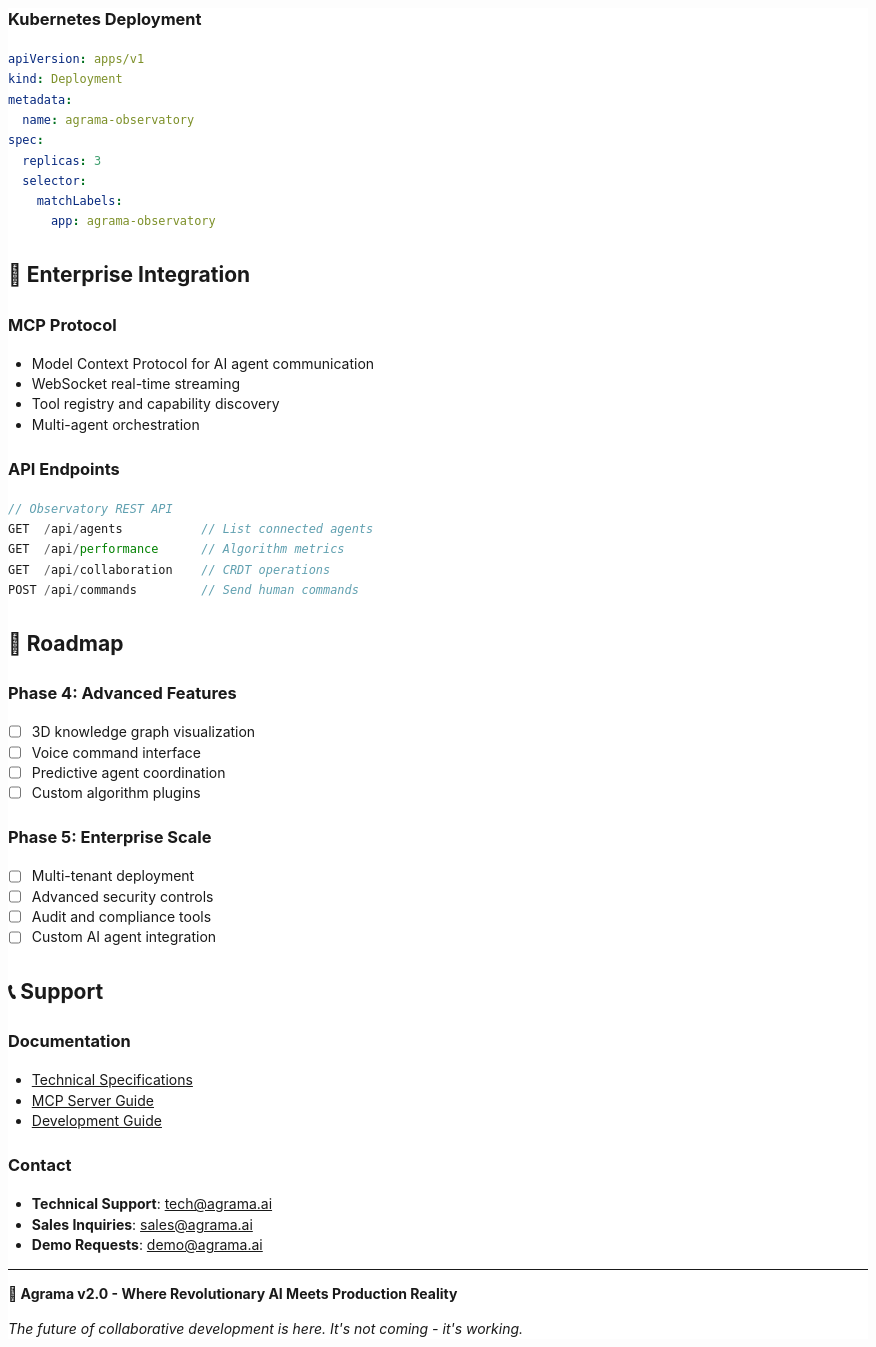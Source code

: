 ### Kubernetes Deployment
```yaml
apiVersion: apps/v1
kind: Deployment
metadata:
  name: agrama-observatory
spec:
  replicas: 3
  selector:
    matchLabels:
      app: agrama-observatory
```

## 🤝 Enterprise Integration

### MCP Protocol
- Model Context Protocol for AI agent communication
- WebSocket real-time streaming
- Tool registry and capability discovery
- Multi-agent orchestration

### API Endpoints
```typescript
// Observatory REST API
GET  /api/agents           // List connected agents
GET  /api/performance      // Algorithm metrics
GET  /api/collaboration    // CRDT operations
POST /api/commands         // Send human commands
```

## 🎯 Roadmap

### Phase 4: Advanced Features
- [ ] 3D knowledge graph visualization
- [ ] Voice command interface
- [ ] Predictive agent coordination
- [ ] Custom algorithm plugins

### Phase 5: Enterprise Scale
- [ ] Multi-tenant deployment
- [ ] Advanced security controls  
- [ ] Audit and compliance tools
- [ ] Custom AI agent integration

## 📞 Support

### Documentation
- [Technical Specifications](../SPECS.md)
- [MCP Server Guide](../mcp/README.md)
- [Development Guide](../CLAUDE.md)

### Contact
- **Technical Support**: tech@agrama.ai
- **Sales Inquiries**: sales@agrama.ai
- **Demo Requests**: demo@agrama.ai

---

**🔬 Agrama v2.0 - Where Revolutionary AI Meets Production Reality**

*The future of collaborative development is here. It's not coming - it's working.*